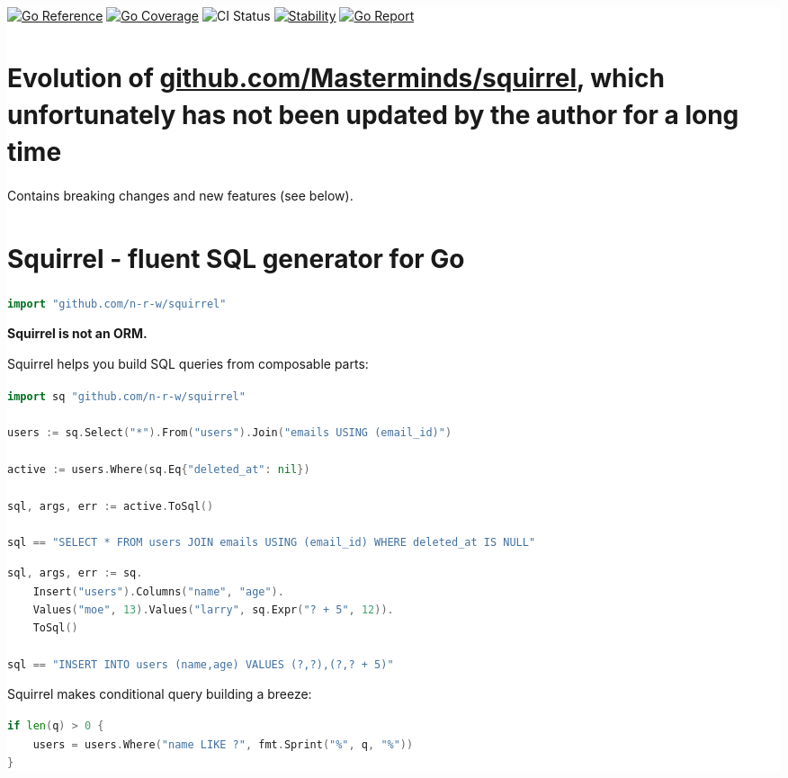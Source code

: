 [![Go Reference](https://pkg.go.dev/badge/github.com/n-r-w/squirrel.svg)](https://pkg.go.dev/github.com/n-r-w/squirrel)
[![Go Coverage](https://github.com/n-r-w/squirrel/wiki/coverage.svg)](https://raw.githack.com/wiki/n-r-w/squirrel/coverage.html)
![CI Status](https://github.com/n-r-w/squirrel/actions/workflows/go.yml/badge.svg)
[![Stability](http://badges.github.io/stability-badges/dist/stable.svg)](http://github.com/badges/stability-badges)
[![Go Report](https://goreportcard.com/badge/github.com/n-r-w/squirrel)](https://goreportcard.com/badge/github.com/n-r-w/squirrel)

# Evolution of [github.com/Masterminds/squirrel](https://github.com/Masterminds/squirrel), which unfortunately has not been updated by the author for a long time

Contains breaking changes and new features (see below).

# Squirrel - fluent SQL generator for Go

```go
import "github.com/n-r-w/squirrel"
```

**Squirrel is not an ORM.**

Squirrel helps you build SQL queries from composable parts:

```go
import sq "github.com/n-r-w/squirrel"

users := sq.Select("*").From("users").Join("emails USING (email_id)")

active := users.Where(sq.Eq{"deleted_at": nil})

sql, args, err := active.ToSql()

sql == "SELECT * FROM users JOIN emails USING (email_id) WHERE deleted_at IS NULL"
```

```go
sql, args, err := sq.
    Insert("users").Columns("name", "age").
    Values("moe", 13).Values("larry", sq.Expr("? + 5", 12)).
    ToSql()

sql == "INSERT INTO users (name,age) VALUES (?,?),(?,? + 5)"
```

Squirrel makes conditional query building a breeze:

```go
if len(q) > 0 {
    users = users.Where("name LIKE ?", fmt.Sprint("%", q, "%"))
}
```
